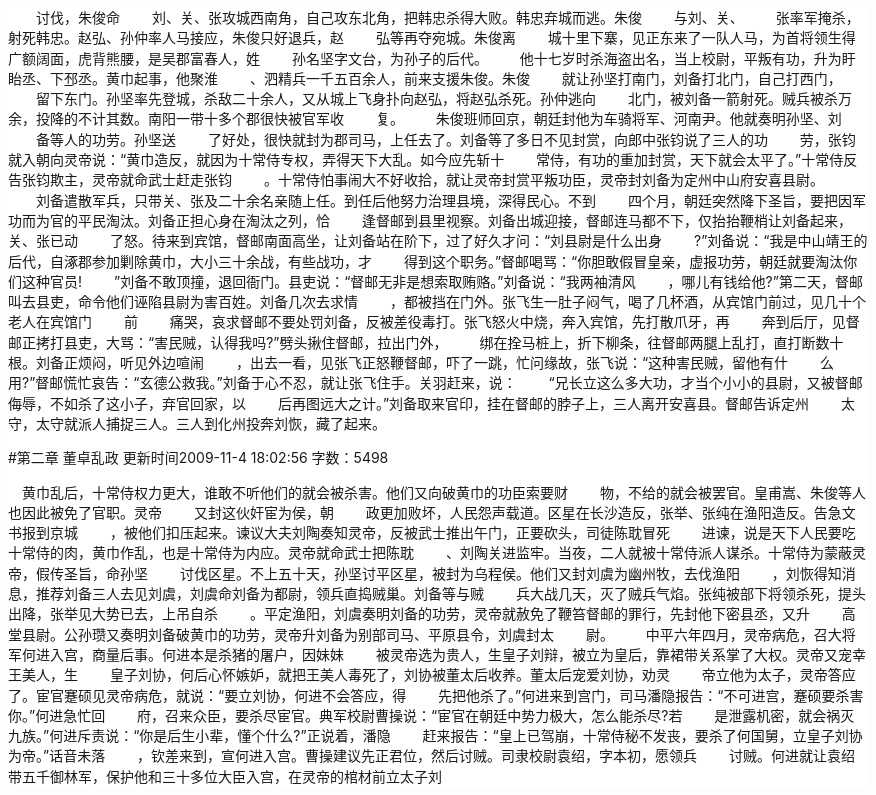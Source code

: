 　　讨伐，朱俊命
　　刘、关、张攻城西南角，自己攻东北角，把韩忠杀得大败。韩忠弃城而逃。朱俊
　　与刘、关、
　　张率军掩杀，射死韩忠。赵弘、孙仲率人马接应，朱俊只好退兵，赵
　　弘等再夺宛城。朱俊离
　　城十里下寨，见正东来了一队人马，为首将领生得广额阔面，虎背熊腰，是吴郡富春人，姓
　　孙名坚字文台，为孙子的后代。
　　他十七岁时杀海盗出名，当上校尉，平叛有功，升为盱眙丞、下邳丞。黄巾起事，他聚淮
　　、泗精兵一千五百余人，前来支援朱俊。朱俊
　　就让孙坚打南门，刘备打北门，自己打西门，
　　留下东门。孙坚率先登城，杀敌二十余人，又从城上飞身扑向赵弘，将赵弘杀死。孙仲逃向
　　北门，被刘备一箭射死。贼兵被杀万余，投降的不计其数。南阳一带十多个郡很快被官军收
　　复。
　　朱俊班师回京，朝廷封他为车骑将军、河南尹。他就奏明孙坚、刘
　　备等人的功劳。孙坚送
　　了好处，很快就封为郡司马，上任去了。刘备等了多日不见封赏，向郎中张钧说了三人的功
　　劳，张钧就入朝向灵帝说：“黄巾造反，就因为十常侍专权，弄得天下大乱。如今应先斩十
　　常侍，有功的重加封赏，天下就会太平了。”十常侍反告张钧欺主，灵帝就命武士赶走张钧
　　。十常侍怕事闹大不好收拾，就让灵帝封赏平叛功臣，灵帝封刘备为定州中山府安喜县尉。
　　刘备遣散军兵，只带关、张及二十余名亲随上任。到任后他努力治理县境，深得民心。不到
　　四个月，朝廷突然降下圣旨，要把因军功而为官的平民淘汰。刘备正担心身在淘汰之列，恰
　　逢督邮到县里视察。刘备出城迎接，督邮连马都不下，仅抬抬鞭梢让刘备起来，关、张已动
　　了怒。待来到宾馆，督邮南面高坐，让刘备站在阶下，过了好久才问：“刘县尉是什么出身
　　?”刘备说：“我是中山靖王的后代，自涿郡参加剿除黄巾，大小三十余战，有些战功，才
　　得到这个职务。”督邮喝骂：“你胆敢假冒皇亲，虚报功劳，朝廷就要淘汰你们这种官员!
　　”刘备不敢顶撞，退回衙门。县吏说：“督邮无非是想索取贿赂。”刘备说：“我两袖清风
　　，哪儿有钱给他?”第二天，督邮叫去县吏，命令他们诬陷县尉为害百姓。刘备几次去求情
　　，都被挡在门外。张飞生一肚子闷气，喝了几杯酒，从宾馆门前过，见几十个老人在宾馆门
　　前
　　痛哭，哀求督邮不要处罚刘备，反被差役毒打。张飞怒火中烧，奔入宾馆，先打散爪牙，再
　　奔到后厅，见督邮正拷打县吏，大骂：“害民贼，认得我吗?”劈头揪住督邮，拉出门外，
　　绑在拴马桩上，折下柳条，往督邮两腿上乱打，直打断数十根。刘备正烦闷，听见外边喧闹
　　，出去一看，见张飞正怒鞭督邮，吓了一跳，忙问缘故，张飞说：“这种害民贼，留他有什
　　么用?”督邮慌忙哀告：“玄德公救我。”刘备于心不忍，就让张飞住手。关羽赶来，说：
　　“兄长立这么多大功，才当个小小的县尉，又被督邮侮辱，不如杀了这小子，弃官回家，以
　　后再图远大之计。”刘备取来官印，挂在督邮的脖子上，三人离开安喜县。督邮告诉定州
　　太守，太守就派人捕捉三人。三人到化州投奔刘恢，藏了起来。

#第二章 董卓乱政
更新时间2009-11-4 18:02:56  字数：5498

　黄巾乱后，十常侍权力更大，谁敢不听他们的就会被杀害。他们又向破黄巾的功臣索要财
　　物，不给的就会被罢官。皇甫嵩、朱俊等人也因此被免了官职。灵帝
　　又封这伙奸宦为侯，朝
　　政更加败坏，人民怨声载道。区星在长沙造反，张举、张纯在渔阳造反。告急文书报到京城
　　，被他们扣压起来。谏议大夫刘陶奏知灵帝，反被武士推出午门，正要砍头，司徒陈耽冒死
　　进谏，说是天下人民要吃十常侍的肉，黄巾作乱，也是十常侍为内应。灵帝就命武士把陈耽
　　、刘陶关进监牢。当夜，二人就被十常侍派人谋杀。十常侍为蒙蔽灵帝，假传圣旨，命孙坚
　　讨伐区星。不上五十天，孙坚讨平区星，被封为乌程侯。他们又封刘虞为幽州牧，去伐渔阳
　　，刘恢得知消息，推荐刘备三人去见刘虞，刘虞命刘备为都尉，领兵直捣贼巢。刘备等与贼
　　兵大战几天，灭了贼兵气焰。张纯被部下将领杀死，提头出降，张举见大势已去，上吊自杀
　　。平定渔阳，刘虞奏明刘备的功劳，灵帝就赦免了鞭笞督邮的罪行，先封他下密县丞，又升
　　高堂县尉。公孙瓒又奏明刘备破黄巾的功劳，灵帝升刘备为别部司马、平原县令，刘虞封太
　　尉。
　　中平六年四月，灵帝病危，召大将军何进入宫，商量后事。何进本是杀猪的屠户，因妹妹
　　被灵帝选为贵人，生皇子刘辩，被立为皇后，靠裙带关系掌了大权。灵帝又宠幸王美人，生
　　皇子刘协，何后心怀嫉妒，就把王美人毒死了，刘协被董太后收养。董太后宠爱刘协，劝灵
　　帝立他为太子，灵帝答应了。宦官蹇硕见灵帝病危，就说：“要立刘协，何进不会答应，得
　　先把他杀了。”何进来到宫门，司马潘隐报告：“不可进宫，蹇硕要杀害你。”何进急忙回
　　府，召来众臣，要杀尽宦官。典军校尉曹操说：“宦官在朝廷中势力极大，怎么能杀尽?若
　　是泄露机密，就会祸灭九族。”何进斥责说：“你是后生小辈，懂个什么?”正说着，潘隐
　　赶来报告：“皇上已驾崩，十常侍秘不发丧，要杀了何国舅，立皇子刘协为帝。”话音未落
　　，钦差来到，宣何进入宫。曹操建议先正君位，然后讨贼。司隶校尉袁绍，字本初，愿领兵
　　讨贼。何进就让袁绍带五千御林军，保护他和三十多位大臣入宫，在灵帝的棺材前立太子刘
